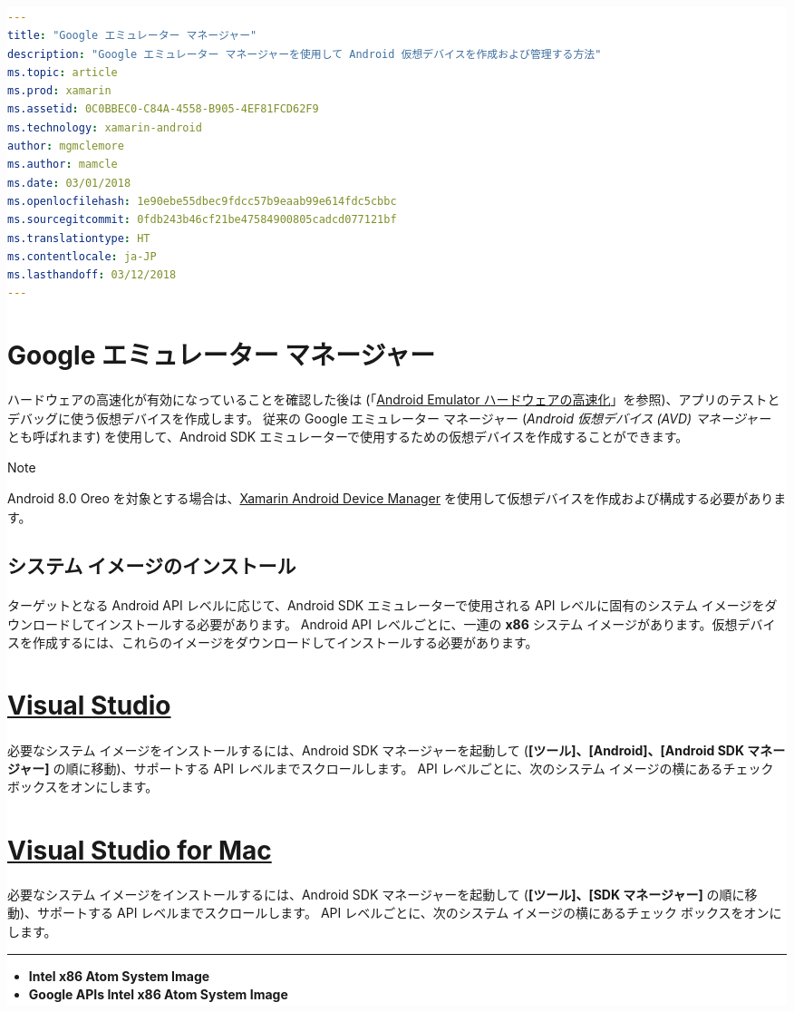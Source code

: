 ```yaml
---
title: "Google エミュレーター マネージャー"
description: "Google エミュレーター マネージャーを使用して Android 仮想デバイスを作成および管理する方法"
ms.topic: article
ms.prod: xamarin
ms.assetid: 0C0BBEC0-C84A-4558-B905-4EF81FCD62F9
ms.technology: xamarin-android
author: mgmclemore
ms.author: mamcle
ms.date: 03/01/2018
ms.openlocfilehash: 1e90ebe55dbec9fdcc57b9eaab99e614fdc5cbbc
ms.sourcegitcommit: 0fdb243b46cf21be47584900805cadcd077121bf
ms.translationtype: HT
ms.contentlocale: ja-JP
ms.lasthandoff: 03/12/2018
---
```

# <a name="google-emulator-manager"></a>Google エミュレーター マネージャー

ハードウェアの高速化が有効になっていることを確認した後は (「[Android Emulator ハードウェアの高速化](~/android/get-started/installation/android-emulator/hardware-acceleration.md)」を参照)、アプリのテストとデバッグに使う仮想デバイスを作成します。 従来の Google エミュレーター マネージャー (*Android 仮想デバイス (AVD) マネージャー* とも呼ばれます) を使用して、Android SDK エミュレーターで使用するための仮想デバイスを作成することができます。

> [!NOTE]
> Android 8.0 Oreo を対象とする場合は、[Xamarin Android Device Manager](~/android/get-started/installation/android-emulator/xamarin-device-manager.md) を使用して仮想デバイスを作成および構成する必要があります。


## <a name="installing-system-images"></a>システム イメージのインストール

ターゲットとなる Android API レベルに応じて、Android SDK エミュレーターで使用される API レベルに固有のシステム イメージをダウンロードしてインストールする必要があります。 Android API レベルごとに、一連の **x86** システム イメージがあります。仮想デバイスを作成するには、これらのイメージをダウンロードしてインストールする必要があります。

# <a name="visual-studiotabvswin"></a>[Visual Studio](#tab/vswin)

必要なシステム イメージをインストールするには、Android SDK マネージャーを起動して (**[ツール]、[Android]、[Android SDK マネージャー]** の順に移動)、サポートする API レベルまでスクロールします。 API レベルごとに、次のシステム イメージの横にあるチェック ボックスをオンにします。

# <a name="visual-studio-for-mactabvsmac"></a>[Visual Studio for Mac](#tab/vsmac)

必要なシステム イメージをインストールするには、Android SDK マネージャーを起動して (**[ツール]、[SDK マネージャー]** の順に移動)、サポートする API レベルまでスクロールします。 API レベルごとに、次のシステム イメージの横にあるチェック ボックスをオンにします。

-----

-   **Intel x86 Atom System Image**
-   **Google APIs Intel x86 Atom System Image**

